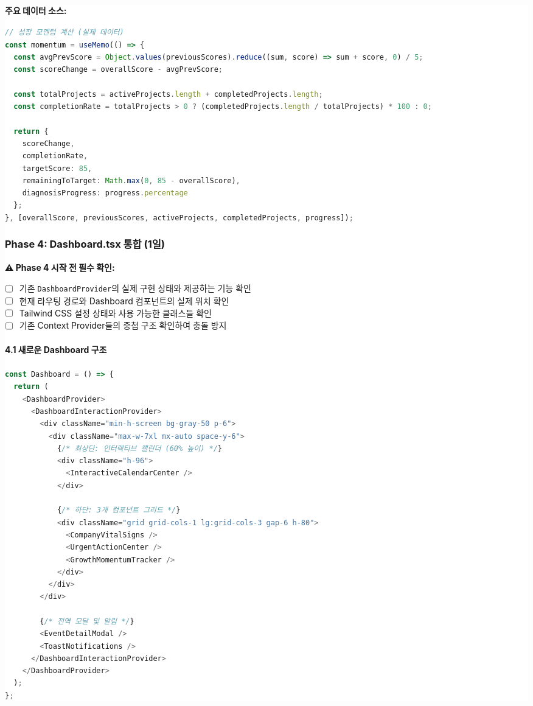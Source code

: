 **주요 데이터 소스:**
```typescript
// 성장 모멘텀 계산 (실제 데이터)
const momentum = useMemo(() => {
  const avgPrevScore = Object.values(previousScores).reduce((sum, score) => sum + score, 0) / 5;
  const scoreChange = overallScore - avgPrevScore;

  const totalProjects = activeProjects.length + completedProjects.length;
  const completionRate = totalProjects > 0 ? (completedProjects.length / totalProjects) * 100 : 0;

  return {
    scoreChange,
    completionRate,
    targetScore: 85,
    remainingToTarget: Math.max(0, 85 - overallScore),
    diagnosisProgress: progress.percentage
  };
}, [overallScore, previousScores, activeProjects, completedProjects, progress]);
```

### Phase 4: Dashboard.tsx 통합 (1일)

**⚠️ Phase 4 시작 전 필수 확인:**
- [ ] 기존 `DashboardProvider`의 실제 구현 상태와 제공하는 기능 확인
- [ ] 현재 라우팅 경로와 Dashboard 컴포넌트의 실제 위치 확인
- [ ] Tailwind CSS 설정 상태와 사용 가능한 클래스들 확인
- [ ] 기존 Context Provider들의 중첩 구조 확인하여 충돌 방지

#### 4.1 새로운 Dashboard 구조
```typescript
const Dashboard = () => {
  return (
    <DashboardProvider>
      <DashboardInteractionProvider>
        <div className="min-h-screen bg-gray-50 p-6">
          <div className="max-w-7xl mx-auto space-y-6">
            {/* 최상단: 인터랙티브 캘린더 (60% 높이) */}
            <div className="h-96">
              <InteractiveCalendarCenter />
            </div>

            {/* 하단: 3개 컴포넌트 그리드 */}
            <div className="grid grid-cols-1 lg:grid-cols-3 gap-6 h-80">
              <CompanyVitalSigns />
              <UrgentActionCenter />
              <GrowthMomentumTracker />
            </div>
          </div>
        </div>

        {/* 전역 모달 및 알림 */}
        <EventDetailModal />
        <ToastNotifications />
      </DashboardInteractionProvider>
    </DashboardProvider>
  );
};
```
